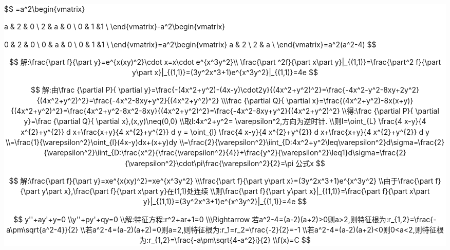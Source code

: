 $$
=a^2\begin{vmatrix}

 a & 2 & 0 \\
 2 & a & 0 \\
 0 & 1 &1 \\
\end{vmatrix}-a^2\begin{vmatrix}

0  & 2 & 0 \\
0  & a & 0 \\
0  & 1 &1 \\
\end{vmatrix}=a^2\begin{vmatrix}
 a & 2 \\
 2 & a  \\
\end{vmatrix}=a^2(a^2-4)
$$

$$
解:\frac{\part f}{\part y}=e^{x(xy)^2}\cdot x=x\cdot e^{x^3y^2}\\
\frac{\part ^2f}{\part x\part y}|_{(1,1)}=\frac{\part^2 f}{\part y\part x}|_{(1,1)}=(3y^2x^3+1)e^{x^3y^2}|_{(1,1)}=4e
$$

$$
解:由\frac {\partial P}{ \partial y}=\frac{-(4x^2+y^2)-(4x-y)\cdot2y}{(4x^2+y^2)^2}=\frac{-4x^2-y^2-8xy+2y^2}{(4x^2+y^2)^2}=\frac{-4x^2-8xy+y^2}{(4x^2+y^2)^2}
\\\frac {\partial Q}{ \partial x}=\frac{(4x^2+y^2)-8x(x+y)}{(4x^2+y^2)^2}=\frac{4x^2+y^2-8x^2-8xy}{(4x^2+y^2)^2}=\frac{-4x^2-8xy+y^2}{(4x^2+y^2)^2}
\\得:\frac {\partial P}{ \partial y}=\frac {\partial Q}{ \partial x},(x,y)\neq(0,0)
\\取l:4x^2+y^2=	\varepsilon^2,方向为逆时针.
\\则I=\oint_{L} \frac{4 x-y}{4 x^{2}+y^{2}} d x+\frac{x+y}{4 x^{2}+y^{2}} d y = \oint_{l} \frac{4 x-y}{4 x^{2}+y^{2}} d x+\frac{x+y}{4 x^{2}+y^{2}} d y
\\=\frac{1}{\varepsilon^2}\oint_{l}(4x-y)dx+(x+y)dy
\\=\frac{2}{\varepsilon^2}\iint_{D:4x^2+y^2\leq\varepsilon^2}d\sigma=\frac{2}{\varepsilon^2}\iint_{D:\frac{x^2}{\frac{\varepsilon^2}{4}}+\frac{y^2}{\varepsilon^2}\leq1}d\sigma=\frac{2}{\varepsilon^2}\cdot\pi\frac{\varepsilon^2}{2}=\pi
				公式x
$$

$$
解:\frac{\part f}{\part y}=xe^{x(xy)^2}=xe^{x^3y^2}
\\\frac{\part f}{\part y\part x}=(3y^2x^3+1)e^{x^3y^2}
\\由于\frac{\part f}{\part y\part x},\frac{\part f}{\part x\part y}在(1,1)处连续
\\则\frac{\part f}{\part y\part x}|_{(1,1)}=\frac{\part f}{\part x\part y}|_{(1,1)}=(3y^2x^3+1)e^{x^3y^2}|_{(1,1)}=4e
$$

$$
y''+ay'+y=0 
\\y''+py'+qy=0
\\解:特征方程:r^2+ar+1=0
\\\Rightarrow 若a^2-4=(a-2)(a+2)>0则a>2,则特征根为:r_{1,2}=\frac{-a\pm\sqrt{a^2-4}}{2}
\\若a^2-4=(a-2)(a+2)=0则a=2,则特征根为:r_1=r_2=\frac{-2}{2}=-1
\\若a^2-4=(a-2)(a+2)<0则0<a<2,则特征根为:r_{1,2}=\frac{-a\pm\sqrt{4-a^2}i}{2}
\\f(x)=C
$$
